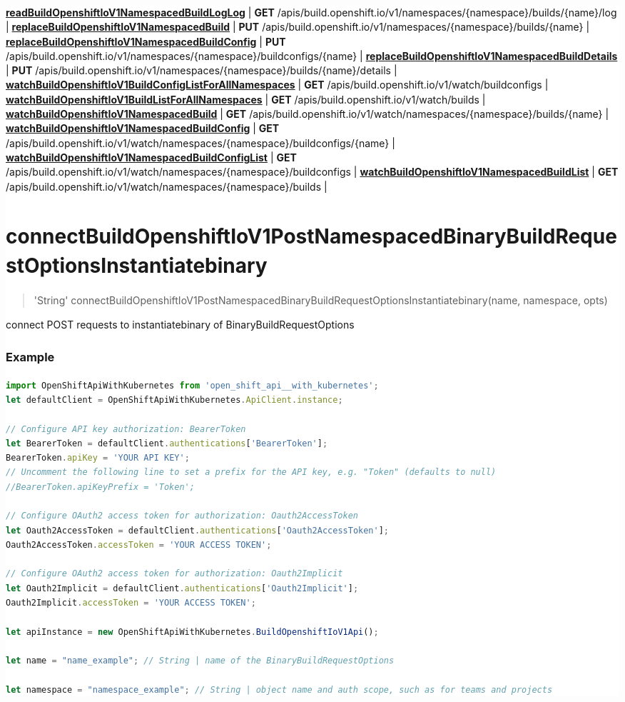 [**readBuildOpenshiftIoV1NamespacedBuildLogLog**](BuildOpenshiftIoV1Api.md#readBuildOpenshiftIoV1NamespacedBuildLogLog) | **GET** /apis/build.openshift.io/v1/namespaces/{namespace}/builds/{name}/log | 
[**replaceBuildOpenshiftIoV1NamespacedBuild**](BuildOpenshiftIoV1Api.md#replaceBuildOpenshiftIoV1NamespacedBuild) | **PUT** /apis/build.openshift.io/v1/namespaces/{namespace}/builds/{name} | 
[**replaceBuildOpenshiftIoV1NamespacedBuildConfig**](BuildOpenshiftIoV1Api.md#replaceBuildOpenshiftIoV1NamespacedBuildConfig) | **PUT** /apis/build.openshift.io/v1/namespaces/{namespace}/buildconfigs/{name} | 
[**replaceBuildOpenshiftIoV1NamespacedBuildDetails**](BuildOpenshiftIoV1Api.md#replaceBuildOpenshiftIoV1NamespacedBuildDetails) | **PUT** /apis/build.openshift.io/v1/namespaces/{namespace}/builds/{name}/details | 
[**watchBuildOpenshiftIoV1BuildConfigListForAllNamespaces**](BuildOpenshiftIoV1Api.md#watchBuildOpenshiftIoV1BuildConfigListForAllNamespaces) | **GET** /apis/build.openshift.io/v1/watch/buildconfigs | 
[**watchBuildOpenshiftIoV1BuildListForAllNamespaces**](BuildOpenshiftIoV1Api.md#watchBuildOpenshiftIoV1BuildListForAllNamespaces) | **GET** /apis/build.openshift.io/v1/watch/builds | 
[**watchBuildOpenshiftIoV1NamespacedBuild**](BuildOpenshiftIoV1Api.md#watchBuildOpenshiftIoV1NamespacedBuild) | **GET** /apis/build.openshift.io/v1/watch/namespaces/{namespace}/builds/{name} | 
[**watchBuildOpenshiftIoV1NamespacedBuildConfig**](BuildOpenshiftIoV1Api.md#watchBuildOpenshiftIoV1NamespacedBuildConfig) | **GET** /apis/build.openshift.io/v1/watch/namespaces/{namespace}/buildconfigs/{name} | 
[**watchBuildOpenshiftIoV1NamespacedBuildConfigList**](BuildOpenshiftIoV1Api.md#watchBuildOpenshiftIoV1NamespacedBuildConfigList) | **GET** /apis/build.openshift.io/v1/watch/namespaces/{namespace}/buildconfigs | 
[**watchBuildOpenshiftIoV1NamespacedBuildList**](BuildOpenshiftIoV1Api.md#watchBuildOpenshiftIoV1NamespacedBuildList) | **GET** /apis/build.openshift.io/v1/watch/namespaces/{namespace}/builds | 


<a name="connectBuildOpenshiftIoV1PostNamespacedBinaryBuildRequestOptionsInstantiatebinary"></a>
# **connectBuildOpenshiftIoV1PostNamespacedBinaryBuildRequestOptionsInstantiatebinary**
> &#39;String&#39; connectBuildOpenshiftIoV1PostNamespacedBinaryBuildRequestOptionsInstantiatebinary(name, namespace, opts)



connect POST requests to instantiatebinary of BinaryBuildRequestOptions

### Example
```javascript
import OpenShiftApiWithKubernetes from 'open_shift_api__with_kubernetes';
let defaultClient = OpenShiftApiWithKubernetes.ApiClient.instance;

// Configure API key authorization: BearerToken
let BearerToken = defaultClient.authentications['BearerToken'];
BearerToken.apiKey = 'YOUR API KEY';
// Uncomment the following line to set a prefix for the API key, e.g. "Token" (defaults to null)
//BearerToken.apiKeyPrefix = 'Token';

// Configure OAuth2 access token for authorization: Oauth2AccessToken
let Oauth2AccessToken = defaultClient.authentications['Oauth2AccessToken'];
Oauth2AccessToken.accessToken = 'YOUR ACCESS TOKEN';

// Configure OAuth2 access token for authorization: Oauth2Implicit
let Oauth2Implicit = defaultClient.authentications['Oauth2Implicit'];
Oauth2Implicit.accessToken = 'YOUR ACCESS TOKEN';

let apiInstance = new OpenShiftApiWithKubernetes.BuildOpenshiftIoV1Api();

let name = "name_example"; // String | name of the BinaryBuildRequestOptions

let namespace = "namespace_example"; // String | object name and auth scope, such as for teams and projects

```
